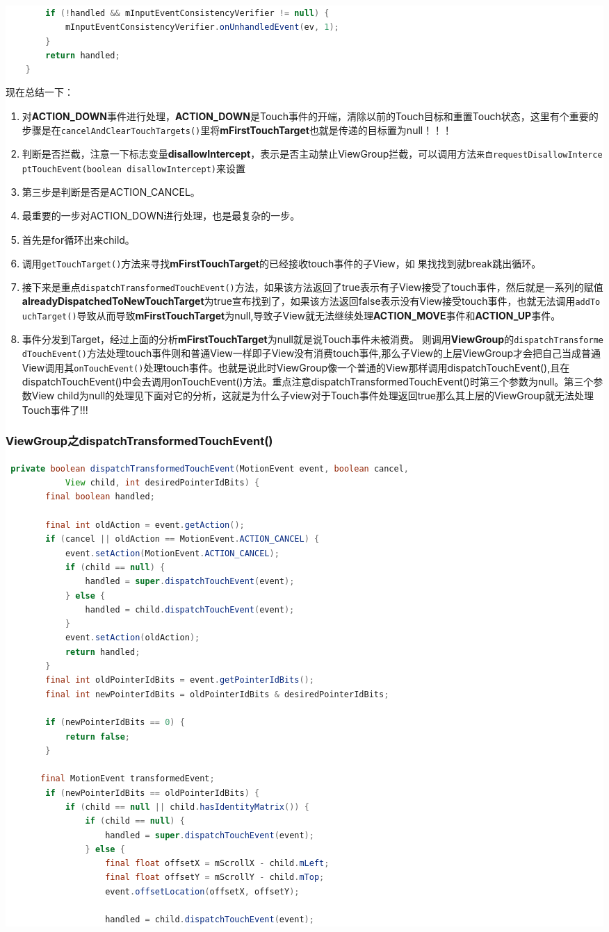 ```java
        if (!handled && mInputEventConsistencyVerifier != null) {
            mInputEventConsistencyVerifier.onUnhandledEvent(ev, 1);
        }
        return handled;
    }

```
现在总结一下：

1. 对**ACTION_DOWN**事件进行处理，**ACTION_DOWN**是Touch事件的开端，清除以前的Touch目标和重置Touch状态，这里有个重要的步骤是在`cancelAndClearTouchTargets()`里将**mFirstTouchTarget**也就是传递的目标置为null！！！
2. 判断是否拦截，注意一下标志变量**disallowIntercept**，表示是否主动禁止ViewGroup拦截，可以调用方法`来自requestDisallowInterceptTouchEvent(boolean disallowIntercept)`来设置
3. 第三步是判断是否是ACTION_CANCEL。
4. 最重要的一步对ACTION_DOWN进行处理，也是最复杂的一步。

 1. 首先是for循环出来child。
 2. 调用`getTouchTarget()`方法来寻找**mFirstTouchTarget**的已经接收touch事件的子View，如      果找找到就break跳出循环。
 3. 接下来是重点`dispatchTransformedTouchEvent()`方法，如果该方法返回了true表示有子View接受了touch事件，然后就是一系列的赋值**alreadyDispatchedToNewTouchTarget**为true宣布找到了，如果该方法返回false表示没有View接受touch事件，也就无法调用`addTouchTarget()`导致从而导致**mFirstTouchTarget**为null,导致子View就无法继续处理**ACTION_MOVE**事件和**ACTION_UP**事件。
5. 事件分发到Target，经过上面的分析**mFirstTouchTarget**为null就是说Touch事件未被消费。
则调用**ViewGroup**的`dispatchTransformedTouchEvent()`方法处理touch事件则和普通View一样即子View没有消费touch事件,那么子View的上层ViewGroup才会把自己当成普通View调用其`onTouchEvent()`处理touch事件。也就是说此时ViewGroup像一个普通的View那样调用dispatchTouchEvent(),且在dispatchTouchEvent()中会去调用onTouchEvent()方法。重点注意dispatchTransformedTouchEvent()时第三个参数为null。第三个参数View child为null的处理见下面对它的分析，这就是为什么子view对于Touch事件处理返回true那么其上层的ViewGroup就无法处理Touch事件了!!!

### ViewGroup之dispatchTransformedTouchEvent()

```java
 private boolean dispatchTransformedTouchEvent(MotionEvent event, boolean cancel,
            View child, int desiredPointerIdBits) {
        final boolean handled;

        final int oldAction = event.getAction();
        if (cancel || oldAction == MotionEvent.ACTION_CANCEL) {
            event.setAction(MotionEvent.ACTION_CANCEL);
            if (child == null) {
                handled = super.dispatchTouchEvent(event);
            } else {
                handled = child.dispatchTouchEvent(event);
            }
            event.setAction(oldAction);
            return handled;
        }
        final int oldPointerIdBits = event.getPointerIdBits();
        final int newPointerIdBits = oldPointerIdBits & desiredPointerIdBits;

        if (newPointerIdBits == 0) {
            return false;
        }

       final MotionEvent transformedEvent;
        if (newPointerIdBits == oldPointerIdBits) {
            if (child == null || child.hasIdentityMatrix()) {
                if (child == null) {
                    handled = super.dispatchTouchEvent(event);
                } else {
                    final float offsetX = mScrollX - child.mLeft;
                    final float offsetY = mScrollY - child.mTop;
                    event.offsetLocation(offsetX, offsetY);

                    handled = child.dispatchTouchEvent(event);

```